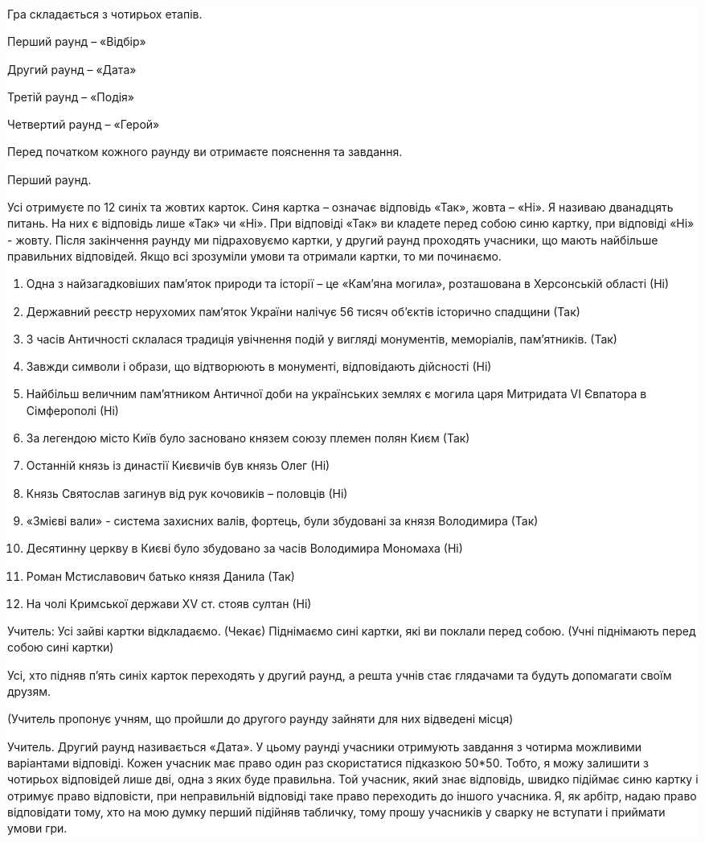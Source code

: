 Гра складається з чотирьох етапів.

Перший раунд – «Відбір»

Другий раунд – «Дата»

Третій раунд – «Подія»

Четвертий раунд – «Герой»

Перед початком кожного раунду ви отримаєте пояснення та завдання.

Перший раунд.

Усі отримуєте по 12 синіх та жовтих карток. Синя картка – означає відповідь «Так», жовта – «Ні». Я називаю дванадцять питань. На них є відповідь лише «Так» чи «Ні». При відповіді «Так» ви кладете перед собою синю картку, при відповіді «Ні» - жовту. Після закінчення раунду ми підраховуємо картки, у другий раунд проходять учасники, що мають найбільше правильних відповідей. Якщо всі зрозуміли умови та отримали картки, то ми починаємо.

1. Одна з найзагадковіших пам’яток природи та історії – це «Кам’яна могила», розташована в Херсонській області (Ні)

2. Державний реєстр нерухомих пам’яток України налічує 56 тисяч об’єктів історично спадщини (Так)

3. З часів Античності склалася традиція увічнення подій у вигляді монументів, меморіалів, пам’ятників. (Так)

4. Завжди символи і образи, що відтворюють в монументі, відповідають дійсності (Ні)

5. Найбільш величним пам’ятником Античної доби на українських землях є могила царя Митридата VІ Євпатора в Сімферополі (Ні)

6. За легендою місто Київ було засновано князем союзу племен полян Києм (Так)

7. Останній князь із династії Києвичів був князь Олег (Ні)

8. Князь Святослав загинув від рук кочовиків – половців (Ні)

9. «Змієві вали» - система захисних валів, фортець, були збудовані за князя Володимира (Так)

10. Десятинну церкву в Києві було збудовано за часів Володимира Мономаха (Ні)

11. Роман Мстиславович батько князя Данила (Так)

12. На чолі Кримської держави ХV ст. стояв султан (Ні)

 Учитель: Усі зайві картки відкладаємо. (Чекає) Піднімаємо сині картки, які ви поклали перед собою. (Учні піднімають перед собою сині картки)

Усі, хто підняв п’ять синіх карток переходять у другий раунд, а решта учнів стає глядачами та будуть допомагати своїм друзям.

 (Учитель пропонує учням, що пройшли до другого раунду зайняти для них відведені місця)

 Учитель. Другий раунд називається «Дата». У цьому раунді учасники отримують завдання з чотирма можливими варіантами відповіді. Кожен учасник має право один раз скористатися підказкою 50*50. Тобто, я можу залишити з чотирьох відповідей лише дві, одна з яких буде правильна. Той учасник, який знає відповідь, швидко підіймає синю картку і отримує право відповісти, при неправильній відповіді таке право переходить до іншого учасника. Я, як арбітр, надаю право відповідати тому, хто на мою думку перший підійняв табличку, тому прошу учасників у сварку не вступати і приймати умови гри.
